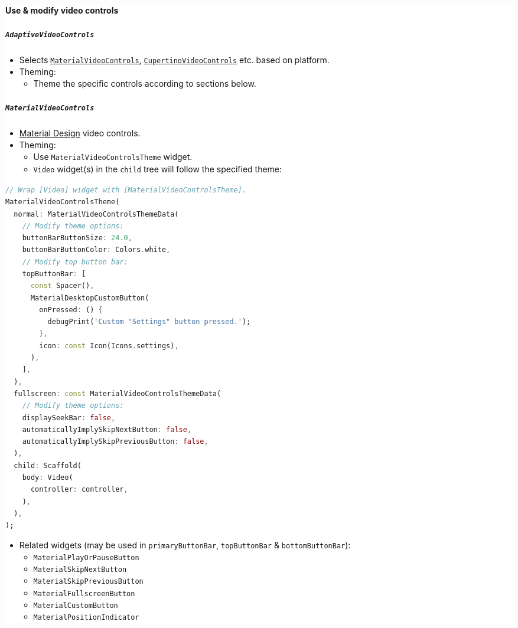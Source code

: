 #### Use & modify video controls

##### `AdaptiveVideoControls`

- Selects [`MaterialVideoControls`](#materialvideocontrols), [`CupertinoVideoControls`](#cupertinovideocontrols) etc. based on platform.
- Theming:
  - Theme the specific controls according to sections below.

##### `MaterialVideoControls`

- [Material Design](https://material.io/) video controls.
- Theming:
  - Use `MaterialVideoControlsTheme` widget.
  - `Video` widget(s) in the `child` tree will follow the specified theme:

```dart
// Wrap [Video] widget with [MaterialVideoControlsTheme].
MaterialVideoControlsTheme(
  normal: MaterialVideoControlsThemeData(
    // Modify theme options:
    buttonBarButtonSize: 24.0,
    buttonBarButtonColor: Colors.white,
    // Modify top button bar:
    topButtonBar: [
      const Spacer(),
      MaterialDesktopCustomButton(
        onPressed: () {
          debugPrint('Custom "Settings" button pressed.');
        },
        icon: const Icon(Icons.settings),
      ),
    ],
  ),
  fullscreen: const MaterialVideoControlsThemeData(
    // Modify theme options:
    displaySeekBar: false,
    automaticallyImplySkipNextButton: false,
    automaticallyImplySkipPreviousButton: false,
  ),
  child: Scaffold(
    body: Video(
      controller: controller,
    ),
  ),
);
```
- Related widgets (may be used in `primaryButtonBar`, `topButtonBar` & `bottomButtonBar`):
  - `MaterialPlayOrPauseButton`
  - `MaterialSkipNextButton`
  - `MaterialSkipPreviousButton`
  - `MaterialFullscreenButton`
  - `MaterialCustomButton`
  - `MaterialPositionIndicator`

